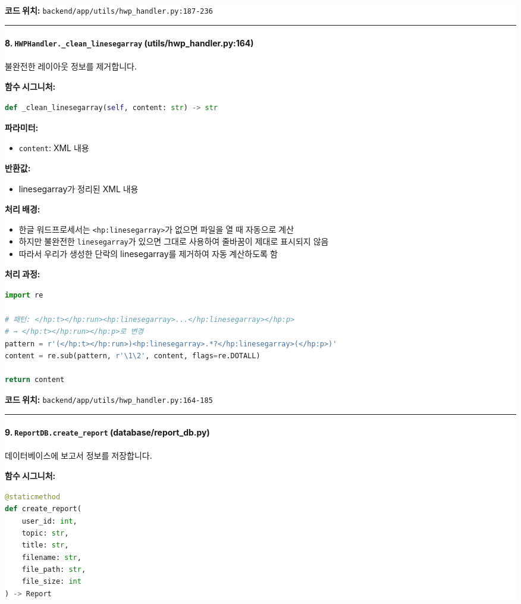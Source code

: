 **코드 위치:** `backend/app/utils/hwp_handler.py:187-236`

---

#### 8. `HWPHandler._clean_linesegarray` (utils/hwp_handler.py:164)

불완전한 레이아웃 정보를 제거합니다.

**함수 시그니처:**

```python
def _clean_linesegarray(self, content: str) -> str
```

**파라미터:**

- `content`: XML 내용

**반환값:**

- linesegarray가 정리된 XML 내용

**처리 배경:**

- 한글 워드프로세서는 `<hp:linesegarray>`가 없으면 파일을 열 때 자동으로 계산
- 하지만 불완전한 `linesegarray`가 있으면 그대로 사용하여 줄바꿈이 제대로 표시되지 않음
- 따라서 우리가 생성한 단락의 linesegarray를 제거하여 자동 계산하도록 함

**처리 과정:**

```python
import re

# 패턴: </hp:t></hp:run><hp:linesegarray>...</hp:linesegarray></hp:p>
# → </hp:t></hp:run></hp:p>로 변경
pattern = r'(</hp:t></hp:run>)<hp:linesegarray>.*?</hp:linesegarray>(</hp:p>)'
content = re.sub(pattern, r'\1\2', content, flags=re.DOTALL)

return content
```

**코드 위치:** `backend/app/utils/hwp_handler.py:164-185`

---

#### 9. `ReportDB.create_report` (database/report_db.py)

데이터베이스에 보고서 정보를 저장합니다.

**함수 시그니처:**

```python
@staticmethod
def create_report(
    user_id: int,
    topic: str,
    title: str,
    filename: str,
    file_path: str,
    file_size: int
) -> Report
```

